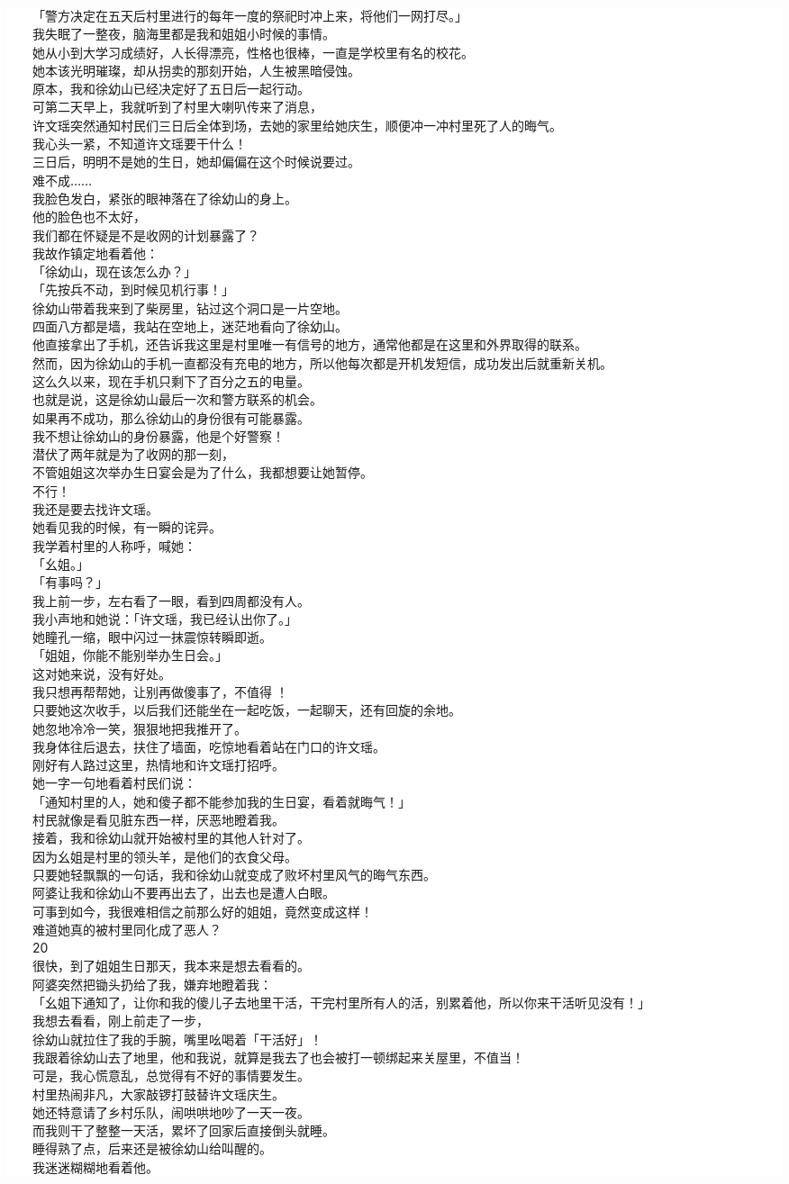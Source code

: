 &emsp;&emsp;「警方决定在五天后村里进行的每年一度的祭祀时冲上来，将他们一网打尽。」  
&emsp;&emsp;我失眠了一整夜，脑海里都是我和姐姐小时候的事情。  
&emsp;&emsp;她从小到大学习成绩好，人长得漂亮，性格也很棒，一直是学校里有名的校花。  
&emsp;&emsp;她本该光明璀璨，却从拐卖的那刻开始，人生被黑暗侵蚀。  
&emsp;&emsp;原本，我和徐幼山已经决定好了五日后一起行动。  
&emsp;&emsp;可第二天早上，我就听到了村里大喇叭传来了消息，  
&emsp;&emsp;许文瑶突然通知村民们三日后全体到场，去她的家里给她庆生，顺便冲一冲村里死了人的晦气。  
&emsp;&emsp;我心头一紧，不知道许文瑶要干什么！  
&emsp;&emsp;三日后，明明不是她的生日，她却偏偏在这个时候说要过。  
&emsp;&emsp;难不成……  
&emsp;&emsp;我脸色发白，紧张的眼神落在了徐幼山的身上。  
&emsp;&emsp;他的脸色也不太好，  
&emsp;&emsp;我们都在怀疑是不是收网的计划暴露了？  
&emsp;&emsp;我故作镇定地看着他：  
&emsp;&emsp;「徐幼山，现在该怎么办？」  
&emsp;&emsp;「先按兵不动，到时候见机行事！」  
&emsp;&emsp;徐幼山带着我来到了柴房里，钻过这个洞口是一片空地。  
&emsp;&emsp;四面八方都是墙，我站在空地上，迷茫地看向了徐幼山。  
&emsp;&emsp;他直接拿出了手机，还告诉我这里是村里唯一有信号的地方，通常他都是在这里和外界取得的联系。  
&emsp;&emsp;然而，因为徐幼山的手机一直都没有充电的地方，所以他每次都是开机发短信，成功发出后就重新关机。  
&emsp;&emsp;这么久以来，现在手机只剩下了百分之五的电量。  
&emsp;&emsp;也就是说，这是徐幼山最后一次和警方联系的机会。  
&emsp;&emsp;如果再不成功，那么徐幼山的身份很有可能暴露。  
&emsp;&emsp;我不想让徐幼山的身份暴露，他是个好警察！  
&emsp;&emsp;潜伏了两年就是为了收网的那一刻，  
&emsp;&emsp;不管姐姐这次举办生日宴会是为了什么，我都想要让她暂停。  
&emsp;&emsp;不行！  
&emsp;&emsp;我还是要去找许文瑶。  
&emsp;&emsp;她看见我的时候，有一瞬的诧异。  
&emsp;&emsp;我学着村里的人称呼，喊她：  
&emsp;&emsp;「幺姐。」  
&emsp;&emsp;「有事吗？」  
&emsp;&emsp;我上前一步，左右看了一眼，看到四周都没有人。  
&emsp;&emsp;我小声地和她说：「许文瑶，我已经认出你了。」  
&emsp;&emsp;她瞳孔一缩，眼中闪过一抹震惊转瞬即逝。  
&emsp;&emsp;「姐姐，你能不能别举办生日会。」  
&emsp;&emsp;这对她来说，没有好处。  
&emsp;&emsp;我只想再帮帮她，让别再做傻事了，不值得 ！  
&emsp;&emsp;只要她这次收手，以后我们还能坐在一起吃饭，一起聊天，还有回旋的余地。  
&emsp;&emsp;她忽地冷冷一笑，狠狠地把我推开了。  
&emsp;&emsp;我身体往后退去，扶住了墙面，吃惊地看着站在门口的许文瑶。  
&emsp;&emsp;刚好有人路过这里，热情地和许文瑶打招呼。  
&emsp;&emsp;她一字一句地看着村民们说：  
&emsp;&emsp;「通知村里的人，她和傻子都不能参加我的生日宴，看着就晦气！」  
&emsp;&emsp;村民就像是看见脏东西一样，厌恶地瞪着我。  
&emsp;&emsp;接着，我和徐幼山就开始被村里的其他人针对了。  
&emsp;&emsp;因为幺姐是村里的领头羊，是他们的衣食父母。  
&emsp;&emsp;只要她轻飘飘的一句话，我和徐幼山就变成了败坏村里风气的晦气东西。  
&emsp;&emsp;阿婆让我和徐幼山不要再出去了，出去也是遭人白眼。  
&emsp;&emsp;可事到如今，我很难相信之前那么好的姐姐，竟然变成这样！  
&emsp;&emsp;难道她真的被村里同化成了恶人？  
&emsp;&emsp;20  
&emsp;&emsp;很快，到了姐姐生日那天，我本来是想去看看的。  
&emsp;&emsp;阿婆突然把锄头扔给了我，嫌弃地瞪着我：  
&emsp;&emsp;「幺姐下通知了，让你和我的傻儿子去地里干活，干完村里所有人的活，别累着他，所以你来干活听见没有！」  
&emsp;&emsp;我想去看看，刚上前走了一步，  
&emsp;&emsp;徐幼山就拉住了我的手腕，嘴里吆喝着「干活好」！  
&emsp;&emsp;我跟着徐幼山去了地里，他和我说，就算是我去了也会被打一顿绑起来关屋里，不值当！  
&emsp;&emsp;可是，我心慌意乱，总觉得有不好的事情要发生。  
&emsp;&emsp;村里热闹非凡，大家敲锣打鼓替许文瑶庆生。  
&emsp;&emsp;她还特意请了乡村乐队，闹哄哄地吵了一天一夜。  
&emsp;&emsp;而我则干了整整一天活，累坏了回家后直接倒头就睡。  
&emsp;&emsp;睡得熟了点，后来还是被徐幼山给叫醒的。  
&emsp;&emsp;我迷迷糊糊地看着他。  
